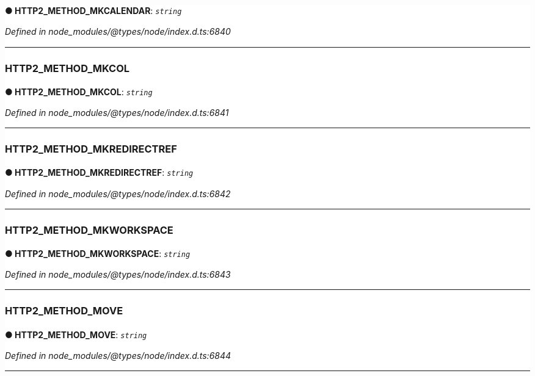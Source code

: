 **●  HTTP2_METHOD_MKCALENDAR**:  *`string`* 

*Defined in node_modules/@types/node/index.d.ts:6840*





___

<a id="http2_method_mkcol"></a>

###  HTTP2_METHOD_MKCOL

**●  HTTP2_METHOD_MKCOL**:  *`string`* 

*Defined in node_modules/@types/node/index.d.ts:6841*





___

<a id="http2_method_mkredirectref"></a>

###  HTTP2_METHOD_MKREDIRECTREF

**●  HTTP2_METHOD_MKREDIRECTREF**:  *`string`* 

*Defined in node_modules/@types/node/index.d.ts:6842*





___

<a id="http2_method_mkworkspace"></a>

###  HTTP2_METHOD_MKWORKSPACE

**●  HTTP2_METHOD_MKWORKSPACE**:  *`string`* 

*Defined in node_modules/@types/node/index.d.ts:6843*





___

<a id="http2_method_move"></a>

###  HTTP2_METHOD_MOVE

**●  HTTP2_METHOD_MOVE**:  *`string`* 

*Defined in node_modules/@types/node/index.d.ts:6844*





___

<a id="http2_method_options"></a>
